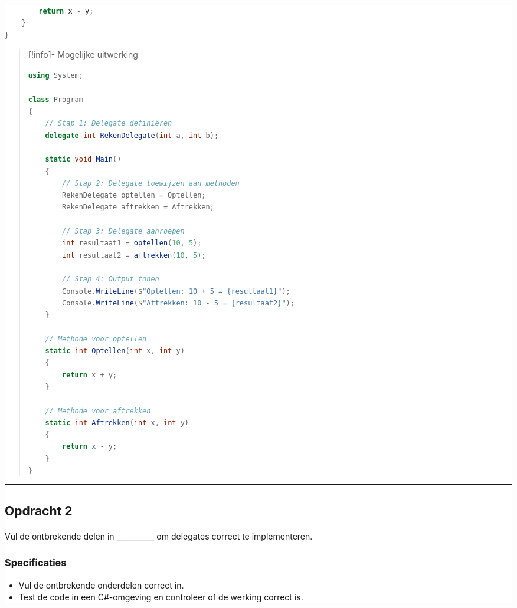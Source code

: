 ```csharp
        return x - y;
    }
}
``` 

> [!info]- Mogelijke uitwerking
> ``` csharp
> using System;
> 
> class Program
> {
>     // Stap 1: Delegate definiëren
>     delegate int RekenDelegate(int a, int b);
> 
>     static void Main()
>     {
>         // Stap 2: Delegate toewijzen aan methoden
>         RekenDelegate optellen = Optellen;
>         RekenDelegate aftrekken = Aftrekken;
> 
>         // Stap 3: Delegate aanroepen
>         int resultaat1 = optellen(10, 5);
>         int resultaat2 = aftrekken(10, 5);
> 
>         // Stap 4: Output tonen
>         Console.WriteLine($"Optellen: 10 + 5 = {resultaat1}");
>         Console.WriteLine($"Aftrekken: 10 - 5 = {resultaat2}");
>     }
> 
>     // Methode voor optellen
>     static int Optellen(int x, int y)
>     {
>         return x + y;
>     }
> 
>     // Methode voor aftrekken
>     static int Aftrekken(int x, int y)
>     {
>         return x - y;
>     }
> }
> ```

---

## Opdracht 2
Vul de ontbrekende delen in __________ om delegates correct te implementeren.

### Specificaties
- Vul de ontbrekende onderdelen correct in.
- Test de code in een C#-omgeving en controleer of de werking correct is.
